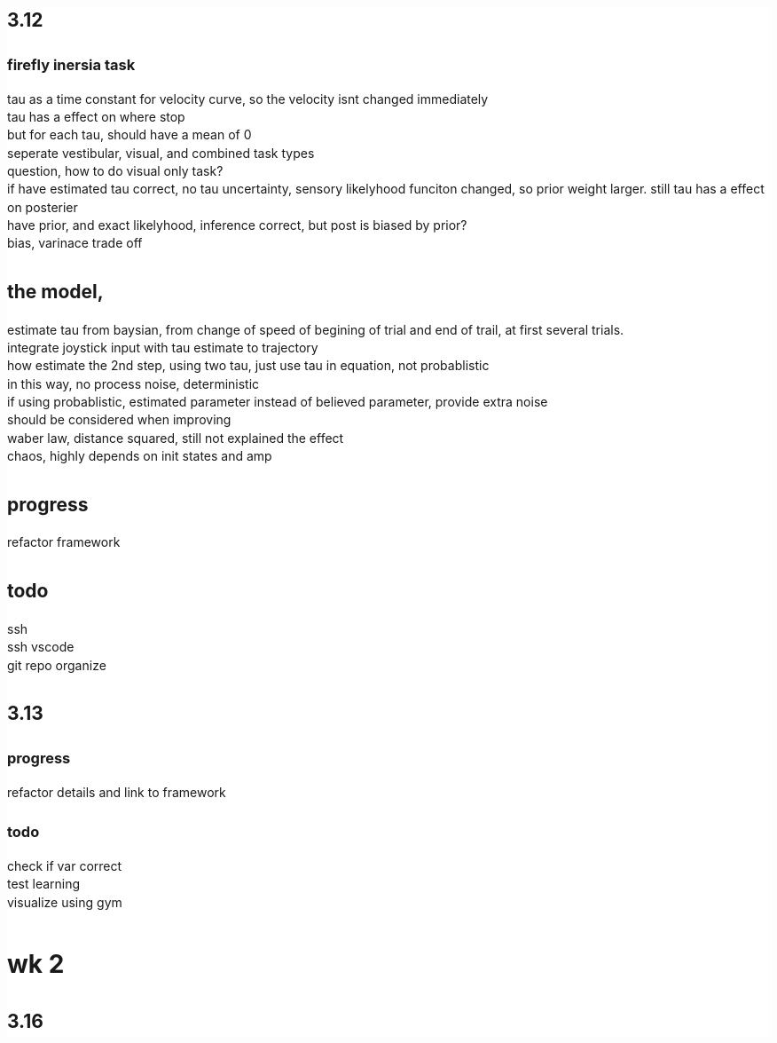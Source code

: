 
## 3.12
### firefly inersia task  
tau as a time constant for velocity curve, so the velocity isnt changed immediately  
tau has a effect on where stop  
but for each tau, should have a mean of 0  
seperate vestibular, visual, and combined task types  
question, how to do visual only task?  
if have estimated tau correct, no tau uncertainty, sensory likelyhood funciton changed, so prior weight larger. still tau has a effect on posterier  
have prior, and exact likelyhood, inference correct, but post is biased by prior?  
bias, varinace trade off  
## the model,
estimate tau from baysian, from change of speed of begining of trial and end of trail, at first several trials.    
integrate joystick input with tau estimate to trajectory  
how estimate the 2nd step, using two tau, just use tau in equation, not probablistic  
in this way, no process noise, deterministic  
if using probablistic, estimated parameter instead of believed parameter, provide extra noise  
should be considered when improving  
waber law, distance squared, still not explained the effect  
chaos, highly depends on init states and amp  
## progress
refactor framework  
## todo
ssh  
ssh vscode  
git repo organize  



## 3.13
###  

### progress
refactor details and link to framework    
### todo
check if var correct  
test learning  
visualize using gym  



# wk 2

## 3.16
